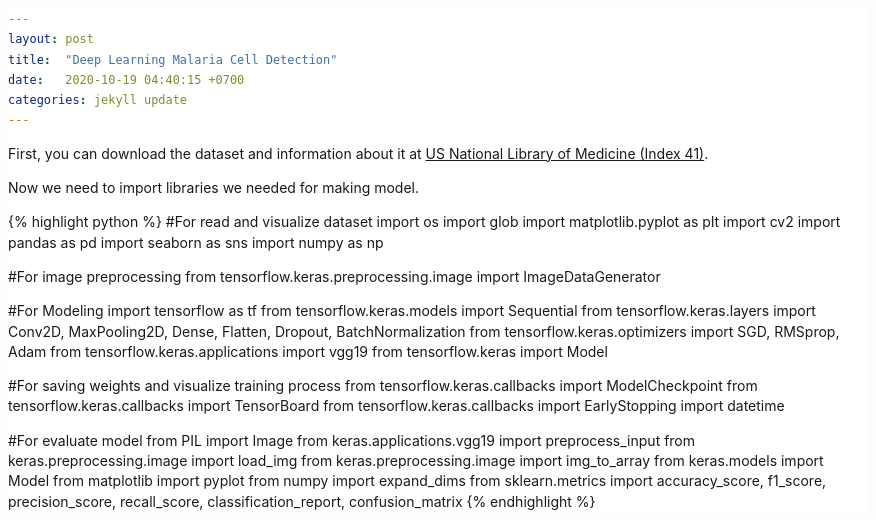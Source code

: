 ```yaml
---
layout: post
title:  "Deep Learning Malaria Cell Detection"
date:   2020-10-19 04:40:15 +0700
categories: jekyll update
---
```

First, you can download the dataset and information about it at [US National Library of Medicine (Index 41)][US National Library of Medicine (Index 41)].

[US National Library of Medicine (Index 41)]: https://www.ncbi.nlm.nih.gov/pmc/articles/PMC7277980/

Now we need to import libraries we needed for making model.

{% highlight python %}
#For read and visualize dataset
import os
import glob
import matplotlib.pyplot as plt
import cv2
import pandas as pd
import seaborn as sns
import numpy as np

#For image preprocessing
from tensorflow.keras.preprocessing.image import ImageDataGenerator

#For Modeling
import tensorflow as tf
from tensorflow.keras.models import Sequential
from tensorflow.keras.layers import Conv2D, MaxPooling2D, Dense, Flatten, Dropout, BatchNormalization
from tensorflow.keras.optimizers import SGD, RMSprop, Adam
from tensorflow.keras.applications import vgg19
from tensorflow.keras import Model

#For saving weights and visualize training process
from tensorflow.keras.callbacks import ModelCheckpoint
from tensorflow.keras.callbacks import TensorBoard
from tensorflow.keras.callbacks import EarlyStopping
import datetime

#For evaluate model
from PIL import Image
from keras.applications.vgg19 import preprocess_input
from keras.preprocessing.image import load_img
from keras.preprocessing.image import img_to_array
from keras.models import Model
from matplotlib import pyplot
from numpy import expand_dims
from sklearn.metrics import accuracy_score, f1_score, precision_score, recall_score, classification_report, confusion_matrix
{% endhighlight %}
